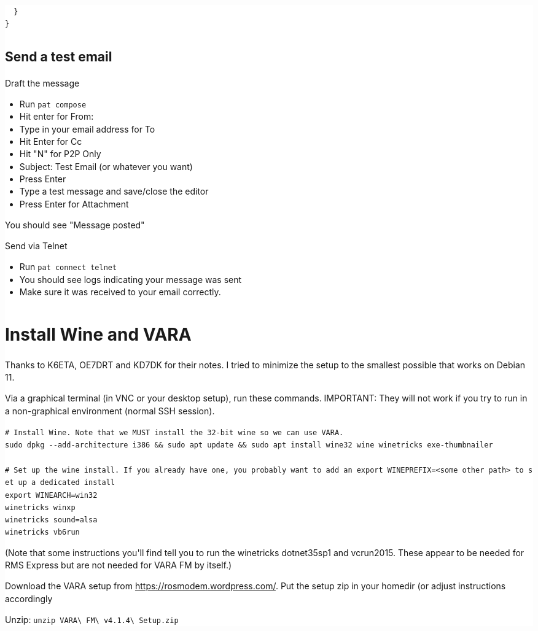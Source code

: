 ```
  }
}

```
## Send a test email
Draft the message

* Run `pat compose`
* Hit enter for From:
* Type in your email address for To
* Hit Enter for Cc
* Hit "N" for P2P Only
* Subject: Test Email (or whatever you want)
* Press Enter
* Type a test message and save/close the editor
* Press Enter for Attachment

You should see "Message posted"

Send via Telnet

* Run `pat connect telnet`
* You should see logs indicating your message was sent
* Make sure it was received to your email correctly.

# Install Wine and VARA
Thanks to K6ETA, OE7DRT and KD7DK for their notes. I tried to minimize the setup to the smallest possible that works on Debian 11.

Via a graphical terminal (in VNC or your desktop setup), run these commands. IMPORTANT: They will not work if you try to run in a non-graphical environment (normal SSH session).

```
# Install Wine. Note that we MUST install the 32-bit wine so we can use VARA.
sudo dpkg --add-architecture i386 && sudo apt update && sudo apt install wine32 wine winetricks exe-thumbnailer

# Set up the wine install. If you already have one, you probably want to add an export WINEPREFIX=<some other path> to set up a dedicated install
export WINEARCH=win32
winetricks winxp
winetricks sound=alsa
winetricks vb6run 
```

(Note that some instructions you'll find tell you to run the winetricks dotnet35sp1 and vcrun2015. These appear to be needed for RMS Express but are not needed for VARA FM by itself.)

Download the VARA setup from https://rosmodem.wordpress.com/. Put the setup zip in your homedir (or adjust instructions accordingly

Unzip: `unzip VARA\ FM\ v4.1.4\ Setup.zip`
